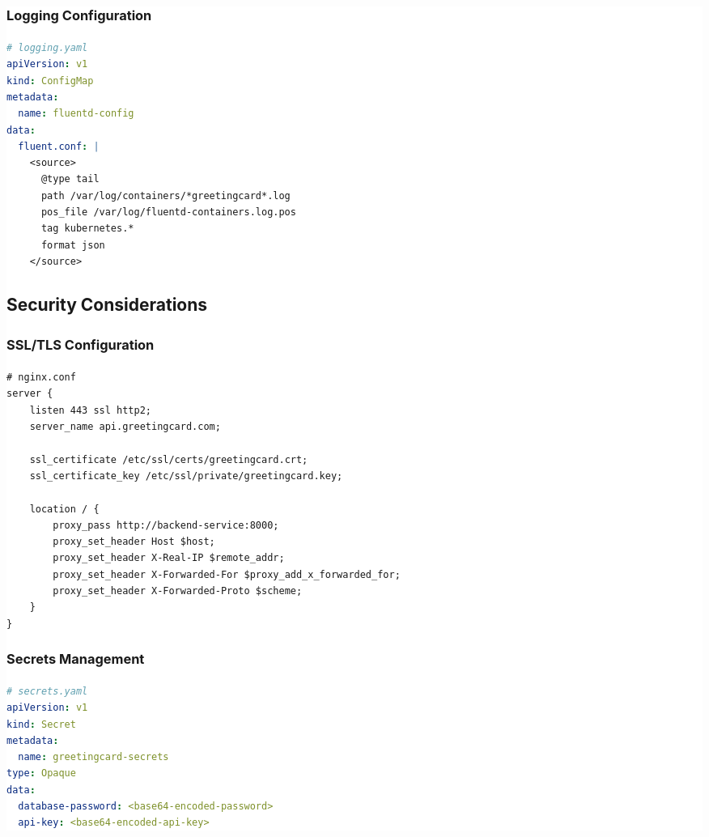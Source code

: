 ### **Logging Configuration**
```yaml
# logging.yaml
apiVersion: v1
kind: ConfigMap
metadata:
  name: fluentd-config
data:
  fluent.conf: |
    <source>
      @type tail
      path /var/log/containers/*greetingcard*.log
      pos_file /var/log/fluentd-containers.log.pos
      tag kubernetes.*
      format json
    </source>
```

## Security Considerations

### **SSL/TLS Configuration**
```nginx
# nginx.conf
server {
    listen 443 ssl http2;
    server_name api.greetingcard.com;
    
    ssl_certificate /etc/ssl/certs/greetingcard.crt;
    ssl_certificate_key /etc/ssl/private/greetingcard.key;
    
    location / {
        proxy_pass http://backend-service:8000;
        proxy_set_header Host $host;
        proxy_set_header X-Real-IP $remote_addr;
        proxy_set_header X-Forwarded-For $proxy_add_x_forwarded_for;
        proxy_set_header X-Forwarded-Proto $scheme;
    }
}
```

### **Secrets Management**
```yaml
# secrets.yaml
apiVersion: v1
kind: Secret
metadata:
  name: greetingcard-secrets
type: Opaque
data:
  database-password: <base64-encoded-password>
  api-key: <base64-encoded-api-key>
```
